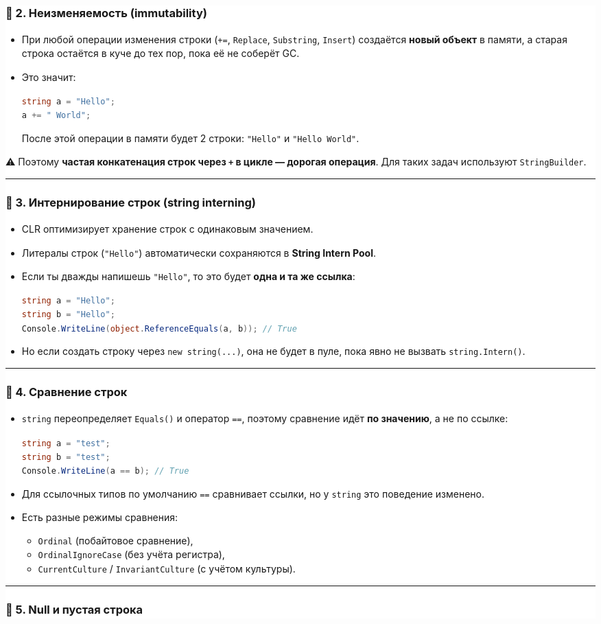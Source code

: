 
### 🔹 2. Неизменяемость (immutability)

- При любой операции изменения строки (`+=`, `Replace`, `Substring`, `Insert`) создаётся **новый объект** в памяти, а старая строка остаётся в куче до тех пор, пока её не соберёт GC.
- Это значит:

  ```csharp
  string a = "Hello";
  a += " World";
  ```

  После этой операции в памяти будет 2 строки: `"Hello"` и `"Hello World"`.

⚠️ Поэтому **частая конкатенация строк через `+` в цикле — дорогая операция**. Для таких задач используют `StringBuilder`.

---

### 🔹 3. Интернирование строк (string interning)

- CLR оптимизирует хранение строк с одинаковым значением.
- Литералы строк (`"Hello"`) автоматически сохраняются в **String Intern Pool**.
- Если ты дважды напишешь `"Hello"`, то это будет **одна и та же ссылка**:

  ```csharp
  string a = "Hello";
  string b = "Hello";
  Console.WriteLine(object.ReferenceEquals(a, b)); // True
  ```

- Но если создать строку через `new string(...)`, она не будет в пуле, пока явно не вызвать `string.Intern()`.

---

### 🔹 4. Сравнение строк

- `string` переопределяет `Equals()` и оператор `==`, поэтому сравнение идёт **по значению**, а не по ссылке:

  ```csharp
  string a = "test";
  string b = "test";
  Console.WriteLine(a == b); // True
  ```

- Для ссылочных типов по умолчанию `==` сравнивает ссылки, но у `string` это поведение изменено.
- Есть разные режимы сравнения:

  - `Ordinal` (побайтовое сравнение),
  - `OrdinalIgnoreCase` (без учёта регистра),
  - `CurrentCulture` / `InvariantCulture` (с учётом культуры).

---

### 🔹 5. Null и пустая строка
